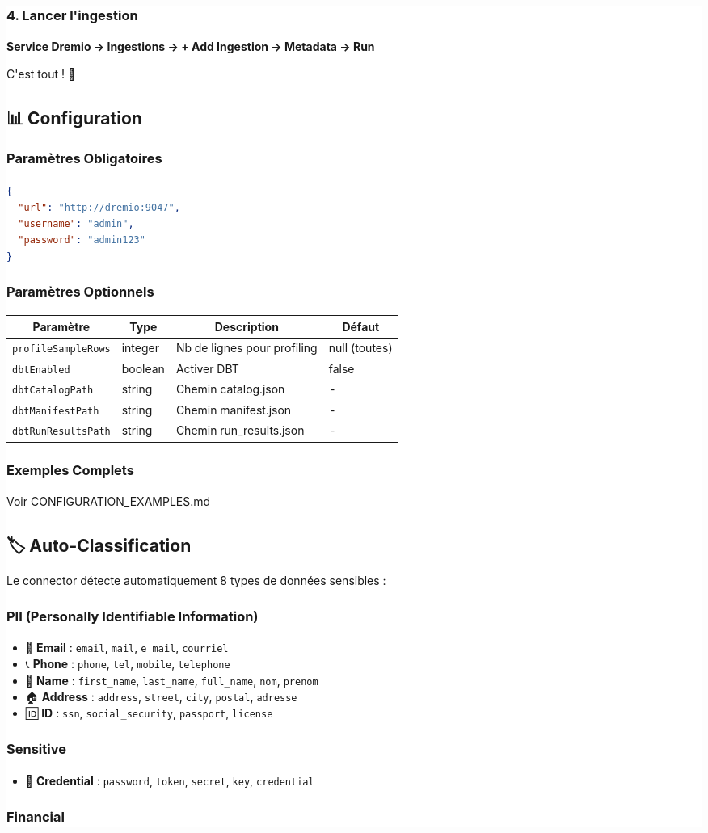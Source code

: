 ### 4. Lancer l'ingestion

**Service Dremio → Ingestions → + Add Ingestion → Metadata → Run**

C'est tout ! 🎉

## 📊 Configuration

### Paramètres Obligatoires

```json
{
  "url": "http://dremio:9047",
  "username": "admin",
  "password": "admin123"
}
```

### Paramètres Optionnels

| Paramètre | Type | Description | Défaut |
|-----------|------|-------------|--------|
| `profileSampleRows` | integer | Nb de lignes pour profiling | null (toutes) |
| `dbtEnabled` | boolean | Activer DBT | false |
| `dbtCatalogPath` | string | Chemin catalog.json | - |
| `dbtManifestPath` | string | Chemin manifest.json | - |
| `dbtRunResultsPath` | string | Chemin run_results.json | - |

### Exemples Complets

Voir [CONFIGURATION_EXAMPLES.md](docs/CONFIGURATION_EXAMPLES.md)

## 🏷️ Auto-Classification

Le connector détecte automatiquement 8 types de données sensibles :

### PII (Personally Identifiable Information)

- 📧 **Email** : `email`, `mail`, `e_mail`, `courriel`
- 📞 **Phone** : `phone`, `tel`, `mobile`, `telephone`
- 👤 **Name** : `first_name`, `last_name`, `full_name`, `nom`, `prenom`
- 🏠 **Address** : `address`, `street`, `city`, `postal`, `adresse`
- 🆔 **ID** : `ssn`, `social_security`, `passport`, `license`

### Sensitive

- 🔐 **Credential** : `password`, `token`, `secret`, `key`, `credential`

### Financial
